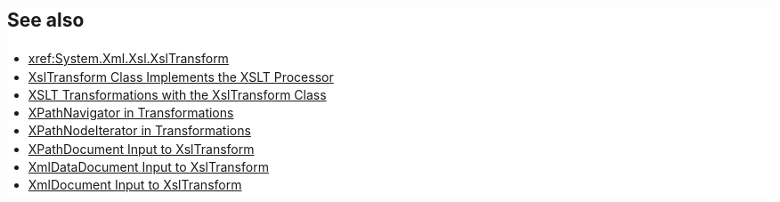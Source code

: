 ## See also

- <xref:System.Xml.Xsl.XslTransform>
- [XslTransform Class Implements the XSLT Processor](xsltransform-class-implements-the-xslt-processor.md)
- [XSLT Transformations with the XslTransform Class](xslt-transformations-with-the-xsltransform-class.md)
- [XPathNavigator in Transformations](xpathnavigator-in-transformations.md)
- [XPathNodeIterator in Transformations](xpathnodeiterator-in-transformations.md)
- [XPathDocument Input to XslTransform](xpathdocument-input-to-xsltransform.md)
- [XmlDataDocument Input to XslTransform](xmldatadocument-input-to-xsltransform.md)
- [XmlDocument Input to XslTransform](xmldocument-input-to-xsltransform.md)
